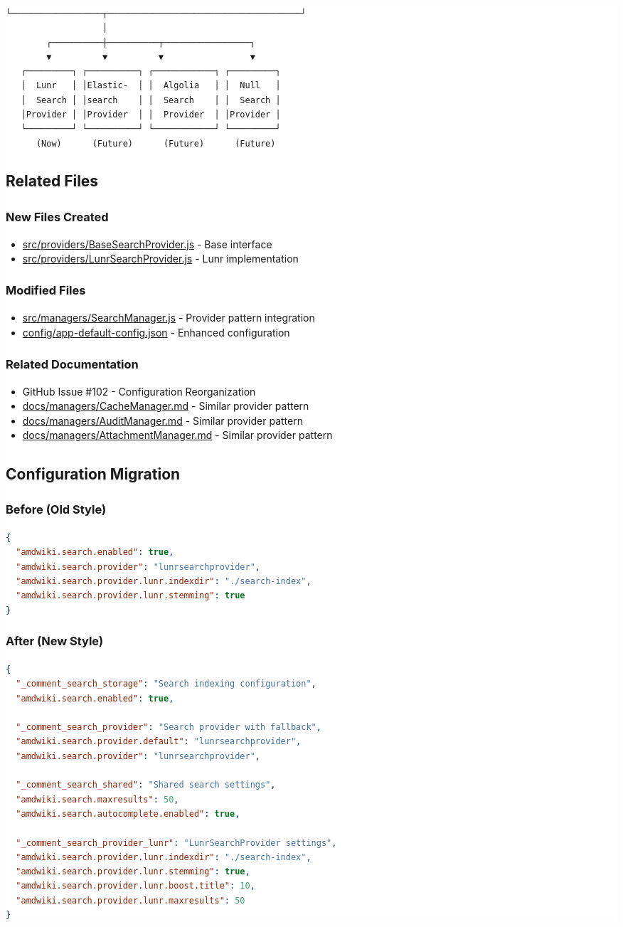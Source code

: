 ```
└──────────────────┬──────────────────────────────────────┘
                   │
        ┌──────────┼──────────┬─────────────────┐
        ▼          ▼          ▼                 ▼
   ┌─────────┐ ┌──────────┐ ┌────────────┐ ┌─────────┐
   │  Lunr   │ │Elastic-  │ │  Algolia   │ │  Null   │
   │  Search │ │search    │ │  Search    │ │  Search │
   │Provider │ │Provider  │ │  Provider  │ │Provider │
   └─────────┘ └──────────┘ └────────────┘ └─────────┘
      (Now)      (Future)      (Future)      (Future)
```

## Related Files

### New Files Created
- [src/providers/BaseSearchProvider.js](src/providers/BaseSearchProvider.js) - Base interface
- [src/providers/LunrSearchProvider.js](src/providers/LunrSearchProvider.js) - Lunr implementation

### Modified Files
- [src/managers/SearchManager.js](src/managers/SearchManager.js) - Provider pattern integration
- [config/app-default-config.json](config/app-default-config.json) - Enhanced configuration

### Related Documentation
- GitHub Issue #102 - Configuration Reorganization
- [docs/managers/CacheManager.md](docs/managers/CacheManager.md) - Similar provider pattern
- [docs/managers/AuditManager.md](docs/managers/AuditManager.md) - Similar provider pattern
- [docs/managers/AttachmentManager.md](docs/managers/AttachmentManager.md) - Similar provider pattern

## Configuration Migration

### Before (Old Style)
```json
{
  "amdwiki.search.enabled": true,
  "amdwiki.search.provider": "lunrsearchprovider",
  "amdwiki.search.provider.lunr.indexdir": "./search-index",
  "amdwiki.search.provider.lunr.stemming": true
}
```

### After (New Style)
```json
{
  "_comment_search_storage": "Search indexing configuration",
  "amdwiki.search.enabled": true,

  "_comment_search_provider": "Search provider with fallback",
  "amdwiki.search.provider.default": "lunrsearchprovider",
  "amdwiki.search.provider": "lunrsearchprovider",

  "_comment_search_shared": "Shared search settings",
  "amdwiki.search.maxresults": 50,
  "amdwiki.search.autocomplete.enabled": true,

  "_comment_search_provider_lunr": "LunrSearchProvider settings",
  "amdwiki.search.provider.lunr.indexdir": "./search-index",
  "amdwiki.search.provider.lunr.stemming": true,
  "amdwiki.search.provider.lunr.boost.title": 10,
  "amdwiki.search.provider.lunr.maxresults": 50
}
```